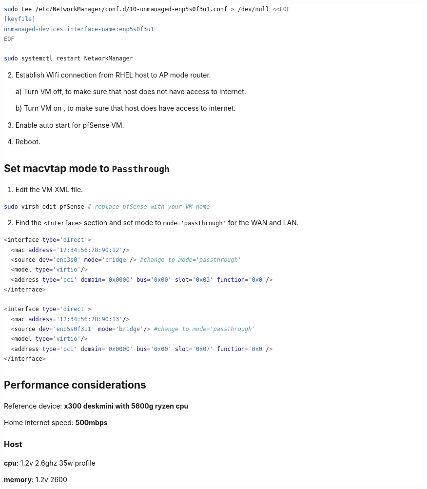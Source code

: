 
```bash
sudo tee /etc/NetworkManager/conf.d/10-unmanaged-enp5s0f3u1.conf > /dev/null <<EOF
[keyfile]
unmanaged-devices=interface-name:enp5s0f3u1
EOF

sudo systemctl restart NetworkManager
```

2. Establish Wifi connection from RHEL host to AP mode router.

    a) Turn VM off, to make sure that host does not have access to internet.

    b) Turn VM on , to make sure that host does have access to internet.

3. Enable auto start for pfSense VM.

4. Reboot.

## Set macvtap mode to `Passthrough`

1. Edit the VM XML file.

```bash
sudo virsh edit pfSense # replace pfSense with your VM name
```

2. Find the `<Interface>` section and set mode to `mode='passthrough'` for the WAN and LAN.

```bash
<interface type='direct'>
  <mac address='12:34:56:78:90:12'/>
  <source dev='enp3s0' mode='bridge'/> #change to mode='passthrough'
  <model type='virtio'/>
  <address type='pci' domain='0x0000' bus='0x00' slot='0x03' function='0x0'/>
</interface>

<interface type='direct'>
  <mac address='12:34:56:78:90:13'/>
  <source dev='enp5s0f3u1' mode='bridge'/> #change to mode='passthrough'
  <model type='virtio'/>
  <address type='pci' domain='0x0000' bus='0x00' slot='0x07' function='0x0'/>
</interface>
```

## Performance considerations

Reference device: **x300 deskmini with 5600g ryzen cpu**

Home internet speed: **500mbps**

### Host

**cpu**: 1.2v 2.6ghz 35w profile

**memory**: 1.2v 2600
